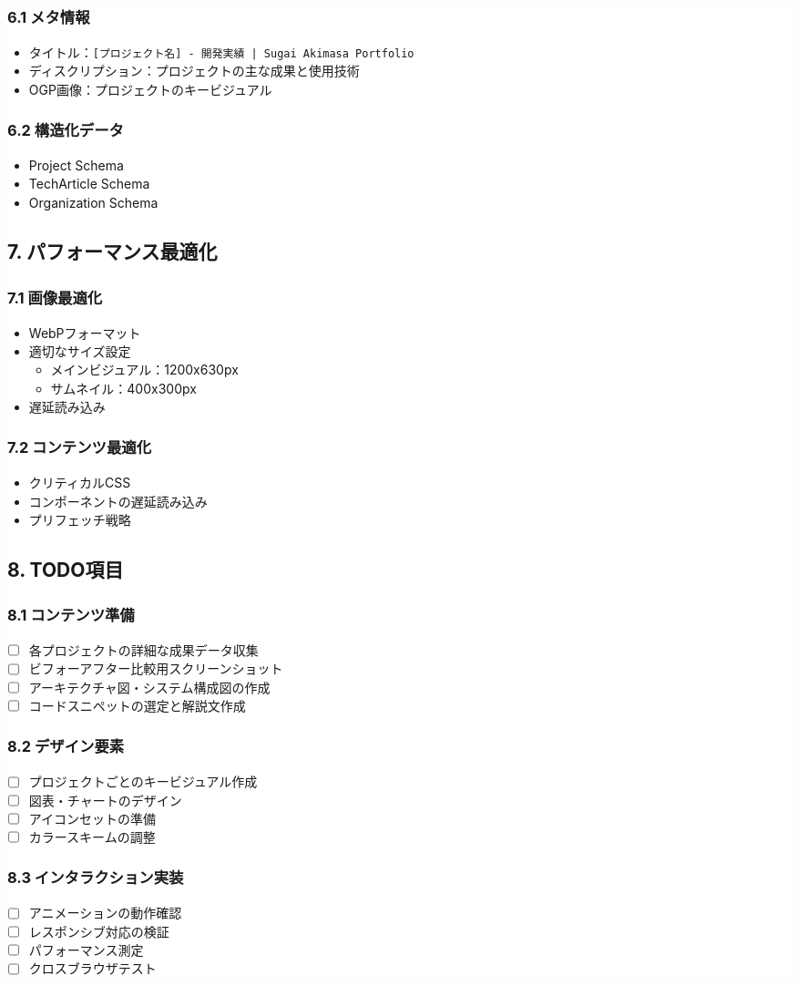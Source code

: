 ### 6.1 メタ情報
- タイトル：`[プロジェクト名] - 開発実績 | Sugai Akimasa Portfolio`
- ディスクリプション：プロジェクトの主な成果と使用技術
- OGP画像：プロジェクトのキービジュアル

### 6.2 構造化データ
- Project Schema
- TechArticle Schema
- Organization Schema

## 7. パフォーマンス最適化

### 7.1 画像最適化
- WebPフォーマット
- 適切なサイズ設定
  - メインビジュアル：1200x630px
  - サムネイル：400x300px
- 遅延読み込み

### 7.2 コンテンツ最適化
- クリティカルCSS
- コンポーネントの遅延読み込み
- プリフェッチ戦略

## 8. TODO項目

### 8.1 コンテンツ準備
- [ ] 各プロジェクトの詳細な成果データ収集
- [ ] ビフォーアフター比較用スクリーンショット
- [ ] アーキテクチャ図・システム構成図の作成
- [ ] コードスニペットの選定と解説文作成

### 8.2 デザイン要素
- [ ] プロジェクトごとのキービジュアル作成
- [ ] 図表・チャートのデザイン
- [ ] アイコンセットの準備
- [ ] カラースキームの調整

### 8.3 インタラクション実装
- [ ] アニメーションの動作確認
- [ ] レスポンシブ対応の検証
- [ ] パフォーマンス測定
- [ ] クロスブラウザテスト 